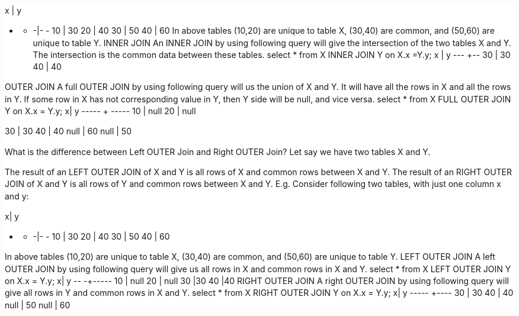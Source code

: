 x	| y
- - -|- - 10 | 30
    20 | 40
    30 | 50
    40 | 60
    In above tables (10,20) are unique to table X, (30,40) are common, and (50,60) are unique to table Y.
    INNER JOIN An INNER JOIN by using following query will give the intersection of the two tables X and Y. The intersection is the common data between these tables.
    select * from X INNER JOIN Y on X.x =Y.y;
    x	| y
    --- +-- 30 | 30
    40 | 40

OUTER JOIN
A full OUTER JOIN by using following query will us the union of X and Y. It will have all the rows in X and all the rows in Y. If some row in X has not corresponding value in Y, then Y side will be null, and vice versa.
select * from X FULL OUTER JOIN Y on X.x = Y.y;
x| y
----- + -----
10 | null
20 | null

30 |	30
40 |	40
null |	60
null |	50

What is the difference between Left OUTER Join and Right OUTER Join?
Let say we have two tables X and Y.

The result of an LEFT OUTER JOIN of X and Y is all rows of X and common rows between X and Y.
The result of an RIGHT OUTER JOIN of X and Y is all rows of Y and common rows between X and Y.
E.g.
Consider following two tables, with just one column x and y:

x| y
- - -|- - 10 | 30
    20 | 40
    30 | 50
    40 | 60

In above tables (10,20) are unique to table X, (30,40) are common, and (50,60) are unique to table Y.
LEFT OUTER JOIN
A left OUTER JOIN by using following query will give us all rows in X and common rows in X and Y.
select * from X LEFT OUTER JOIN Y on X.x = Y.y;
x| y
-- -+-----
10 | null
20 | null
30 |30
40 |40
RIGHT OUTER JOIN
A right OUTER JOIN by using following query will give all rows in Y and common rows in X and Y.
select * from X RIGHT OUTER JOIN Y on X.x = Y.y;
x| y
----- +----
30	|	30
40	|	40
null	|	50
null	|	60
